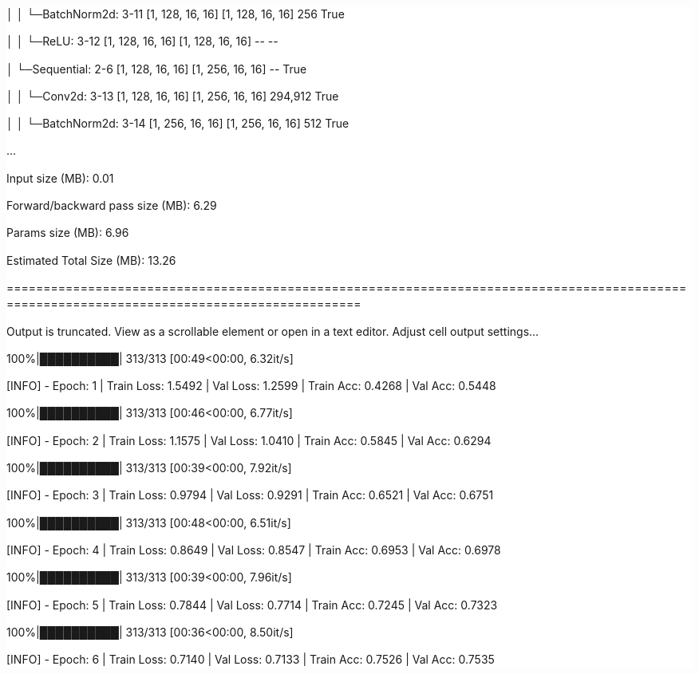 │    │    └─BatchNorm2d: 3-11            \[1, 128, 16, 16]          \[1, 128, 16, 16]          256                       True

│    │    └─ReLU: 3-12                   \[1, 128, 16, 16]          \[1, 128, 16, 16]          --                        --

│    └─Sequential: 2-6                   \[1, 128, 16, 16]          \[1, 256, 16, 16]          --                        True

│    │    └─Conv2d: 3-13                 \[1, 128, 16, 16]          \[1, 256, 16, 16]          294,912                   True

│    │    └─BatchNorm2d: 3-14            \[1, 256, 16, 16]          \[1, 256, 16, 16]          512                       True

...

Input size (MB): 0.01

Forward/backward pass size (MB): 6.29

Params size (MB): 6.96

Estimated Total Size (MB): 13.26

============================================================================================================================================

Output is truncated. View as a scrollable element or open in a text editor. Adjust cell output settings...















100%|██████████| 313/313 \[00:49<00:00,  6.32it/s]

\[INFO] - Epoch: 1 | Train Loss: 1.5492 | Val Loss: 1.2599 | Train Acc: 0.4268 | Val Acc: 0.5448

100%|██████████| 313/313 \[00:46<00:00,  6.77it/s]

\[INFO] - Epoch: 2 | Train Loss: 1.1575 | Val Loss: 1.0410 | Train Acc: 0.5845 | Val Acc: 0.6294

100%|██████████| 313/313 \[00:39<00:00,  7.92it/s]

\[INFO] - Epoch: 3 | Train Loss: 0.9794 | Val Loss: 0.9291 | Train Acc: 0.6521 | Val Acc: 0.6751

100%|██████████| 313/313 \[00:48<00:00,  6.51it/s]

\[INFO] - Epoch: 4 | Train Loss: 0.8649 | Val Loss: 0.8547 | Train Acc: 0.6953 | Val Acc: 0.6978

100%|██████████| 313/313 \[00:39<00:00,  7.96it/s]

\[INFO] - Epoch: 5 | Train Loss: 0.7844 | Val Loss: 0.7714 | Train Acc: 0.7245 | Val Acc: 0.7323

100%|██████████| 313/313 \[00:36<00:00,  8.50it/s]

\[INFO] - Epoch: 6 | Train Loss: 0.7140 | Val Loss: 0.7133 | Train Acc: 0.7526 | Val Acc: 0.7535
